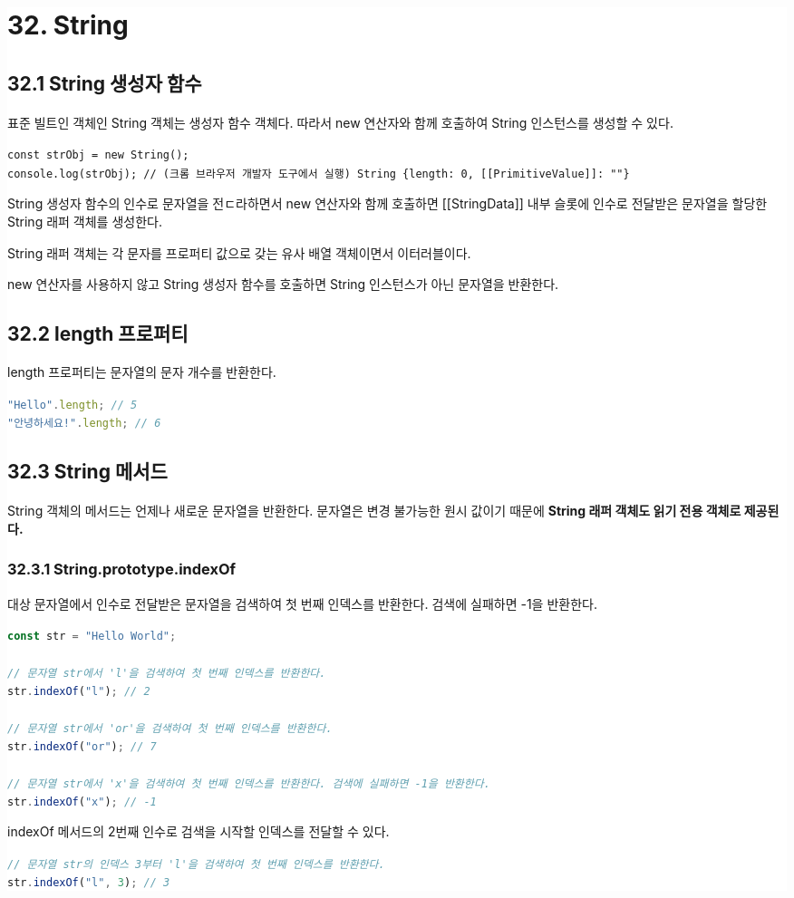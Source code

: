 # 32. String

## 32.1 String 생성자 함수

표준 빌트인 객체인 String 객체는 생성자 함수 객체다. 따라서 new 연산자와 함께 호출하여 String 인스턴스를 생성할 수 있다.

```
const strObj = new String();
console.log(strObj); // (크롬 브라우저 개발자 도구에서 실행) String {length: 0, [[PrimitiveValue]]: ""}
```

String 생성자 함수의 인수로 문자열을 전ㄷ라하면서 new 연산자와 함께 호출하면 [[StringData]] 내부 슬롯에 인수로 전달받은 문자열을 할당한 String 래퍼 객체를 생성한다.

String 래퍼 객체는 각 문자를 프로퍼티 값으로 갖는 유사 배열 객체이면서 이터러블이다.

new 연산자를 사용하지 않고 String 생성자 함수를 호출하면 String 인스턴스가 아닌 문자열을 반환한다.

## 32.2 length 프로퍼티

length 프로퍼티는 문자열의 문자 개수를 반환한다.

```jsx
"Hello".length; // 5
"안녕하세요!".length; // 6
```

## 32.3 String 메서드

String 객체의 메서드는 언제나 새로운 문자열을 반환한다. 문자열은 변경 불가능한 원시 값이기 때문에 **String 래퍼 객체도 읽기 전용 객체로 제공된다.**

### 32.3.1 String.prototype.indexOf

대상 문자열에서 인수로 전달받은 문자열을 검색하여 첫 번째 인덱스를 반환한다. 검색에 실패하면 -1을 반환한다.

```jsx
const str = "Hello World";

// 문자열 str에서 'l'을 검색하여 첫 번째 인덱스를 반환한다.
str.indexOf("l"); // 2

// 문자열 str에서 'or'을 검색하여 첫 번째 인덱스를 반환한다.
str.indexOf("or"); // 7

// 문자열 str에서 'x'을 검색하여 첫 번째 인덱스를 반환한다. 검색에 실패하면 -1을 반환한다.
str.indexOf("x"); // -1
```

indexOf 메서드의 2번째 인수로 검색을 시작할 인덱스를 전달할 수 있다.

```jsx
// 문자열 str의 인덱스 3부터 'l'을 검색하여 첫 번째 인덱스를 반환한다.
str.indexOf("l", 3); // 3
```
